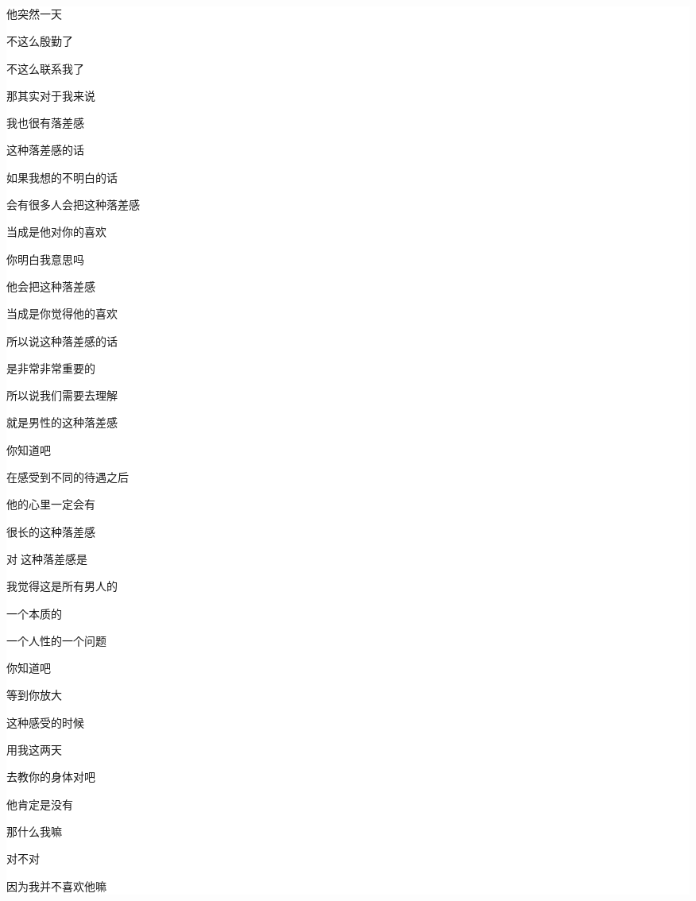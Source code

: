 他突然一天

不这么殷勤了

不这么联系我了

那其实对于我来说

我也很有落差感

这种落差感的话

如果我想的不明白的话

会有很多人会把这种落差感

当成是他对你的喜欢

你明白我意思吗

他会把这种落差感

当成是你觉得他的喜欢

所以说这种落差感的话

是非常非常重要的

所以说我们需要去理解

就是男性的这种落差感

你知道吧

在感受到不同的待遇之后

他的心里一定会有

很长的这种落差感

对 这种落差感是

我觉得这是所有男人的

一个本质的

一个人性的一个问题

你知道吧

等到你放大

这种感受的时候

用我这两天

去教你的身体对吧

他肯定是没有

那什么我嘛

对不对

因为我并不喜欢他嘛

